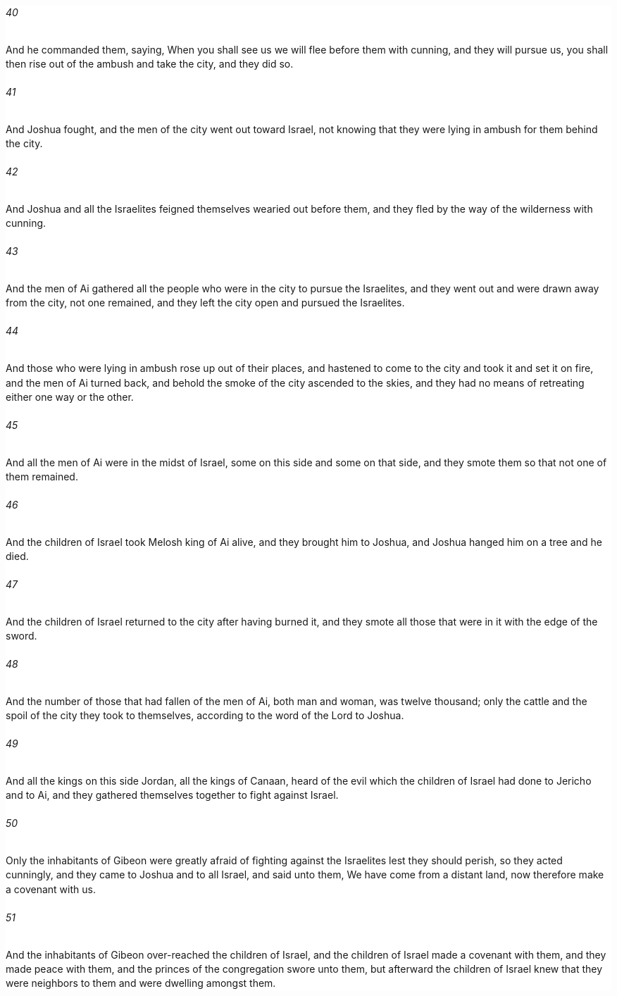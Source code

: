 ###### 40
And he commanded them, saying, When you shall see us we will flee before them with cunning, and they will pursue us, you shall then rise out of the ambush and take the city, and they did so.

###### 41
And Joshua fought, and the men of the city went out toward Israel, not knowing that they were lying in ambush for them behind the city.

###### 42
And Joshua and all the Israelites feigned themselves wearied out before them, and they fled by the way of the wilderness with cunning.

###### 43
And the men of Ai gathered all the people who were in the city to pursue the Israelites, and they went out and were drawn away from the city, not one remained, and they left the city open and pursued the Israelites.

###### 44
And those who were lying in ambush rose up out of their places, and hastened to come to the city and took it and set it on fire, and the men of Ai turned back, and behold the smoke of the city ascended to the skies, and they had no means of retreating either one way or the other.

###### 45
And all the men of Ai were in the midst of Israel, some on this side and some on that side, and they smote them so that not one of them remained.

###### 46
And the children of Israel took Melosh king of Ai alive, and they brought him to Joshua, and Joshua hanged him on a tree and he died.

###### 47
And the children of Israel returned to the city after having burned it, and they smote all those that were in it with the edge of the sword.

###### 48
And the number of those that had fallen of the men of Ai, both man and woman, was twelve thousand; only the cattle and the spoil of the city they took to themselves, according to the word of the Lord to Joshua.

###### 49
And all the kings on this side Jordan, all the kings of Canaan, heard of the evil which the children of Israel had done to Jericho and to Ai, and they gathered themselves together to fight against Israel.

###### 50
Only the inhabitants of Gibeon were greatly afraid of fighting against the Israelites lest they should perish, so they acted cunningly, and they came to Joshua and to all Israel, and said unto them, We have come from a distant land, now therefore make a covenant with us.

###### 51
And the inhabitants of Gibeon over-reached the children of Israel, and the children of Israel made a covenant with them, and they made peace with them, and the princes of the congregation swore unto them, but afterward the children of Israel knew that they were neighbors to them and were dwelling amongst them.
